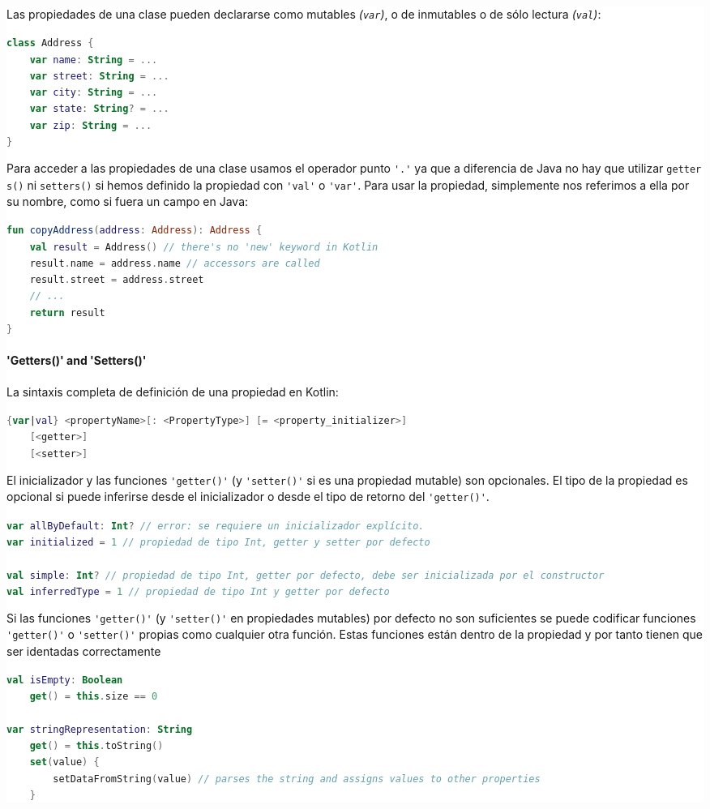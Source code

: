 Las propiedades de una clase pueden declararse como mutables _(`var`)_, o de inmutables o de sólo lectura _(`val`)_:

```kotlin
class Address {
    var name: String = ...
    var street: String = ...
    var city: String = ...
    var state: String? = ...
    var zip: String = ...
}
```

Para acceder a las propiedades de una clase usamos el operador punto `'.'` ya que a diferencia de Java no hay que utilizar `getters()` ni `setters()` si hemos definido la propiedad con `'val'` o `'var'`. Para usar la propiedad, simplemente nos referimos a ella por su nombre, como si fuera un campo en Java:

```kotlin
fun copyAddress(address: Address): Address {
    val result = Address() // there's no 'new' keyword in Kotlin
    result.name = address.name // accessors are called
    result.street = address.street
    // ...
    return result
}
```

#### 'Getters()' and 'Setters()'

La sintaxis completa de definición de una propiedad en Kotlin:

```kotlin
{var|val} <propertyName>[: <PropertyType>] [= <property_initializer>]
    [<getter>]
    [<setter>]
```

El inicializador y las funciones `'getter()'` (y `'setter()'` si es una propiedad mutable) son opcionales. El tipo de la propiedad es opcional si puede inferirse desde el inicializador o desde el tipo de retorno del `'getter()'`.

```kotlin
var allByDefault: Int? // error: se requiere un inicializador explícito.
var initialized = 1 // propiedad de tipo Int, getter y setter por defecto

val simple: Int? // propiedad de tipo Int, getter por defecto, debe ser inicializada por el constructor
val inferredType = 1 // propiedad de tipo Int y getter por defecto
```

Si las funciones `'getter()'` (y `'setter()'` en propiedades mutables) por defecto no son suficientes se puede codificar funciones `'getter()'` o `'setter()'` propias como cualquier otra función. Estas funciones están dentro de la propiedad y por tanto tienen que ser identadas correctamente

```kotlin
val isEmpty: Boolean
    get() = this.size == 0

var stringRepresentation: String
    get() = this.toString()
    set(value) {
        setDataFromString(value) // parses the string and assigns values to other properties
    }
```
